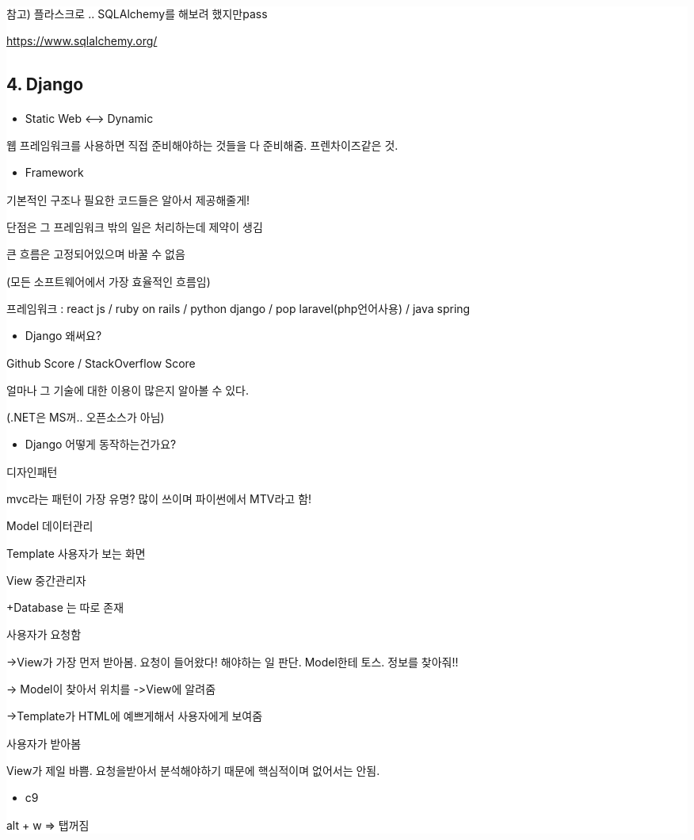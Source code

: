 참고) 플라스크로 .. SQLAlchemy를 해보려 했지만pass

https://www.sqlalchemy.org/



## 4. Django

- Static Web <--> Dynamic 

웹 프레임워크를 사용하면 직접 준비해야하는 것들을 다 준비해줌. 프렌차이즈같은 것. 

- Framework

기본적인 구조나 필요한 코드들은 알아서 제공해줄게!

단점은 그 프레임워크 밖의 일은 처리하는데 제약이 생김

큰 흐름은 고정되어있으며 바꿀 수 없음

(모든 소프트웨어에서 가장 효율적인 흐름임)

프레임워크 : react js / ruby on rails / python django / pop laravel(php언어사용) / java spring

- Django 왜써요?

Github Score / StackOverflow Score

얼마나 그 기술에 대한 이용이 많은지 알아볼 수 있다.

(.NET은 MS꺼.. 오픈소스가 아님)



- Django 어떻게 동작하는건가요?

디자인패턴

mvc라는 패턴이 가장 유명? 많이 쓰이며 파이썬에서 MTV라고 함! 

Model  데이터관리

Template 사용자가 보는 화면 

View 중간관리자

+Database 는 따로 존재



사용자가 요청함

->View가 가장 먼저 받아봄. 요청이 들어왔다! 해야하는 일 판단. Model한테 토스. 정보를 찾아줘!!

-> Model이 찾아서 위치를 ->View에 알려줌

->Template가 HTML에 예쁘게해서 사용자에게 보여줌

사용자가 받아봄

View가 제일 바쁨. 요청을받아서 분석해야하기 때문에 핵심적이며 없어서는 안됨.



- c9

alt + w => 탭꺼짐
